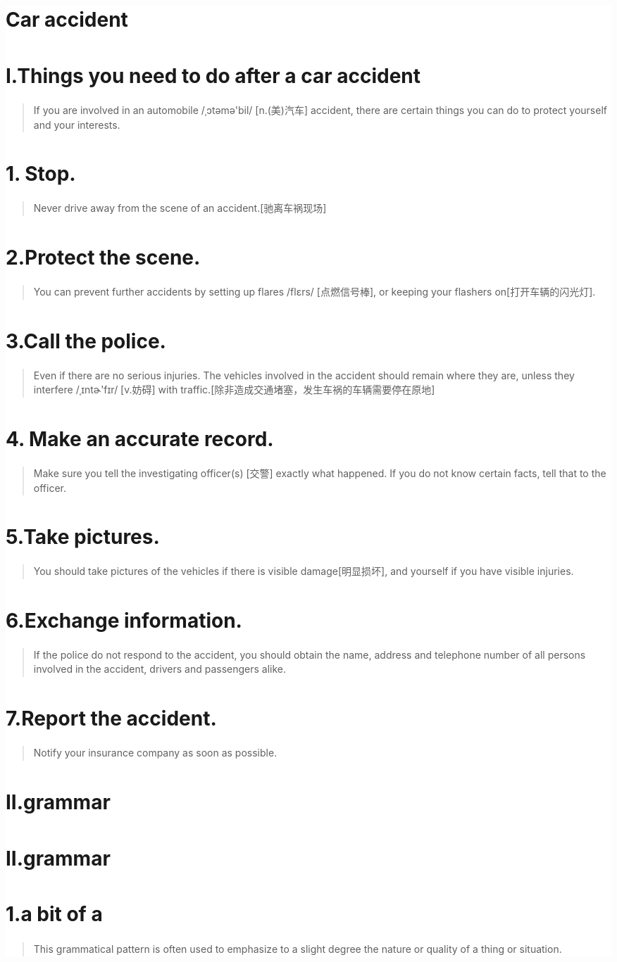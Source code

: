 # Car accident
# I.Things you need to do after a car accident
> If you are involved in an automobile /ˌɔtəmə'bil/ [n.(美)汽车] accident, there are certain things you can do to protect yourself and your interests.

# 1. Stop.
> Never drive away from the scene of an accident.[驰离车祸现场]

# 2.Protect the scene.
> You can prevent further accidents by setting up flares /flɛrs/ [点燃信号棒], or keeping your flashers on[打开车辆的闪光灯].

# 3.Call the police.
> Even if there are no serious injuries. The vehicles involved in the accident should remain where they are, unless they interfere /ˌɪntɚ'fɪr/ [v.妨碍] with traffic.[除非造成交通堵塞，发生车祸的车辆需要停在原地]

# 4. Make an accurate record.
> Make sure you tell the investigating officer(s) [交警] exactly what happened. If you do not know certain facts, tell that to the officer.

# 5.Take pictures.
> You should take pictures of the vehicles if there is visible damage[明显损坏], and yourself if you have visible injuries.

# 6.Exchange information.
> If the police do not respond to the accident, you should obtain the name, address and telephone number of all persons involved in the accident, drivers and passengers alike.

# 7.Report the accident.
> Notify your insurance company as soon as possible.

# II.grammar
# II.grammar
# 1.a bit of a 
> This grammatical pattern is often used to emphasize to a slight degree the nature or quality of a thing or situation.
